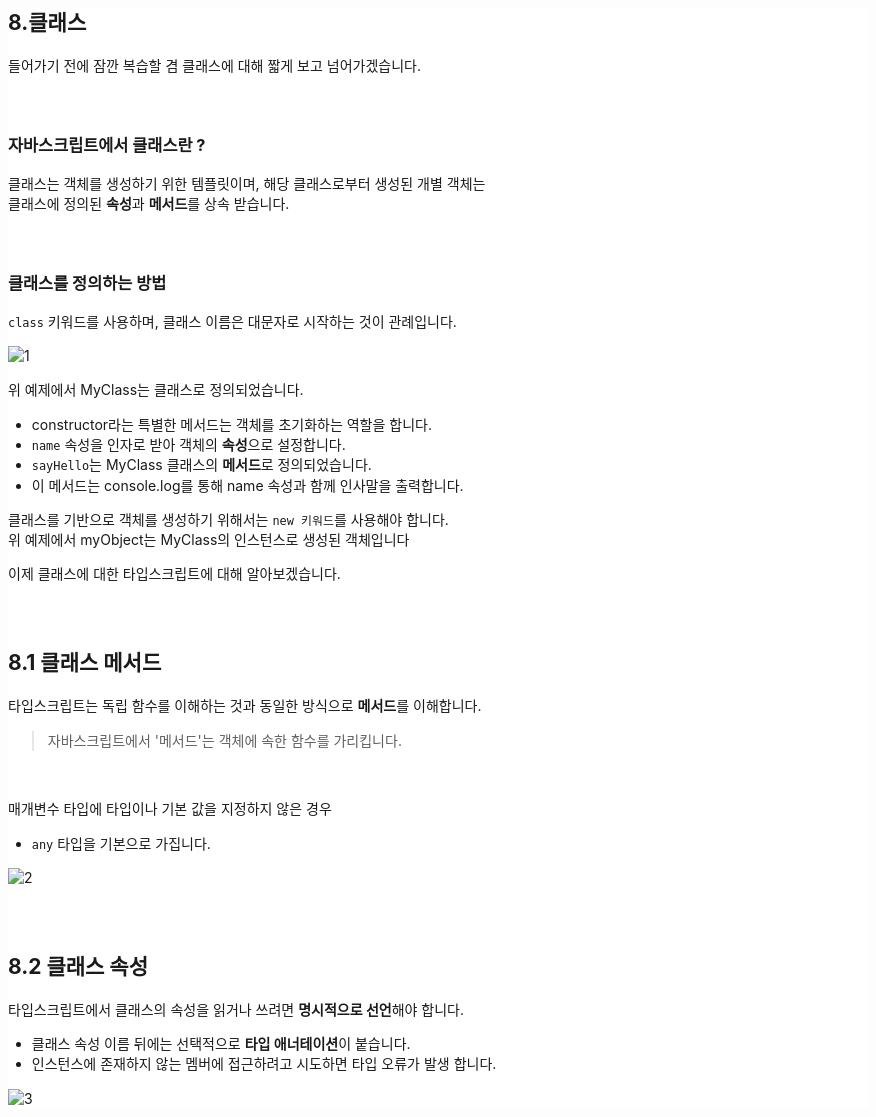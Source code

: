 ## 8.클래스

들어가기 전에 잠깐 복습할 겸 클래스에 대해 짧게 보고 넘어가겠습니다.

<br>

### 자바스크립트에서 클래스란 ?

클래스는 객체를 생성하기 위한 템플릿이며, 해당 클래스로부터 생성된 개별 객체는 <br>
클래스에 정의된 **속성**과 **메서드**를 상속 받습니다.

<br>

### 클래스를 정의하는 방법

`class` 키워드를 사용하며, 클래스 이름은 대문자로 시작하는 것이 관례입니다.

![1](https://github.com/Choi-HyunHo/hyunho-gatsby-blog/assets/87301268/92694a27-78a5-492d-b310-5def1cd22a79)

위 예제에서 MyClass는 클래스로 정의되었습니다.

-   constructor라는 특별한 메서드는 객체를 초기화하는 역할을 합니다.
-   `name` 속성을 인자로 받아 객체의 **속성**으로 설정합니다.
-   `sayHello`는 MyClass 클래스의 **메서드**로 정의되었습니다.
-   이 메서드는 console.log를 통해 name 속성과 함께 인사말을 출력합니다.

클래스를 기반으로 객체를 생성하기 위해서는 `new 키워드`를 사용해야 합니다. <br> 위 예제에서 myObject는 MyClass의 인스턴스로 생성된 객체입니다

이제 클래스에 대한 타입스크립트에 대해 알아보겠습니다.

<br>

## 8.1 클래스 메서드

타입스크립트는 독립 함수를 이해하는 것과 동일한 방식으로 **메서드**를 이해합니다.

> 자바스크립트에서 '메서드'는 객체에 속한 함수를 가리킵니다.

<br>

매개변수 타입에 타입이나 기본 값을 지정하지 않은 경우

-   `any` 타입을 기본으로 가집니다.

![2](https://github.com/Choi-HyunHo/hyunho-gatsby-blog/assets/87301268/71654079-029d-4af6-8940-77ef21780fcd)

<br>

## 8.2 클래스 속성

타입스크립트에서 클래스의 속성을 읽거나 쓰려면 **명시적으로 선언**해야 합니다.

-   클래스 속성 이름 뒤에는 선택적으로 **타입 애너테이션**이 붙습니다.
-   인스턴스에 존재하지 않는 멤버에 접근하려고 시도하면 타입 오류가 발생 합니다.

![3](https://github.com/Choi-HyunHo/hyunho-gatsby-blog/assets/87301268/6b9143df-ac77-497a-afe2-a9182e904e63)
